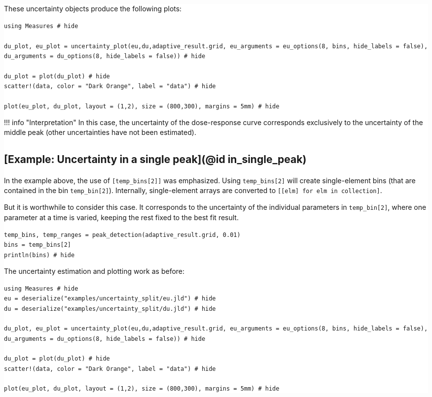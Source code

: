 
These uncertainty objects produce the following plots:

```@example Uncertainty
using Measures # hide

du_plot, eu_plot = uncertainty_plot(eu,du,adaptive_result.grid, eu_arguments = eu_options(8, bins, hide_labels = false), du_arguments = du_options(8, hide_labels = false)) # hide

du_plot = plot(du_plot) # hide
scatter!(data, color = "Dark Orange", label = "data") # hide

plot(eu_plot, du_plot, layout = (1,2), size = (800,300), margins = 5mm) # hide
```



!!! info "Interpretation"
	In this case, the uncertainty of the dose-response curve corresponds exclusively to the uncertainty of the middle peak (other uncertainties have not been estimated).


## [Example: Uncertainty in a single peak](@id in_single_peak)

In the example above, the use of `[temp_bins[2]]` was emphasized. Using `temp_bins[2]` will create single-element bins (that are contained in the bin `temp_bin[2]`). Internally, single-element arrays are converted to `[[elm] for elm in collection]`.

But it is worthwhile to consider this case. It corresponds to the uncertainty of the individual parameters in `temp_bin[2]`, where one parameter at a time is varied, keeping the rest fixed to the best fit result.

```@example Uncertainty
temp_bins, temp_ranges = peak_detection(adaptive_result.grid, 0.01)
bins = temp_bins[2]
println(bins) # hide
```

The uncertainty estimation and plotting work as before:

```@example Uncertainty
using Measures # hide
eu = deserialize("examples/uncertainty_split/eu.jld") # hide
du = deserialize("examples/uncertainty_split/du.jld") # hide

du_plot, eu_plot = uncertainty_plot(eu,du,adaptive_result.grid, eu_arguments = eu_options(8, bins, hide_labels = false), du_arguments = du_options(8, hide_labels = false)) # hide

du_plot = plot(du_plot) # hide
scatter!(data, color = "Dark Orange", label = "data") # hide

plot(eu_plot, du_plot, layout = (1,2), size = (800,300), margins = 5mm) # hide
```



